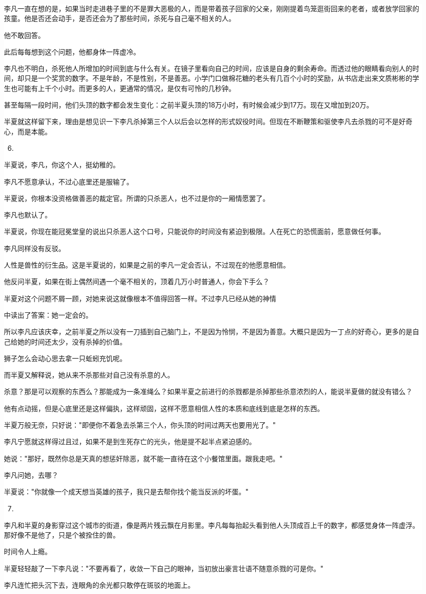 李凡一直在想的是，如果当时走进巷子里的不是罪大恶极的人，而是带着孩子回家的父亲，刚刚提着鸟笼逛街回来的老者，或者放学回家的孩童。他是否还会动手，是否还会为了那些时间，杀死与自己毫不相关的人。

他不敢回答。

此后每每想到这个问题，他都身体一阵虚冷。

李凡也不明白，杀死他人所增加的时间到底与什么有关。在镜子里看向自己的时间，应该是自身的剩余寿命。而透过他的眼睛看向别人的时间，却只是一个奖赏的数字。不是年龄，不是性别，不是善恶。小学门口做棉花糖的老头有几百个小时的奖励，从书店走出来文质彬彬的学生也可能有上千个小时。而更多的人，更通常的情况，是仅有可怜的几秒钟。

甚至每隔一段时间，他们头顶的数字都会发生变化：之前半夏头顶的18万小时，有时候会减少到17万。现在又增加到20万。

半夏就这样留下来，理由是想见识一下李凡杀掉第三个人以后会以怎样的形式奴役时间。但现在不断鞭策和驱使李凡去杀戮的可不是好奇心，而是本能。

6.

半夏说，李凡，你这个人，挺幼稚的。

李凡不愿意承认，不过心底里还是服输了。

半夏说，你根本没资格做善恶的裁定官。所谓的只杀恶人，也不过是你的一厢情愿罢了。

李凡也默认了。

半夏说，你现在能冠冕堂皇的说出只杀恶人这个口号，只能说你的时间没有紧迫到极限。人在死亡的恐慌面前，愿意做任何事。

李凡同样没有反驳。

人性是兽性的衍生品。这是半夏说的，如果是之前的李凡一定会否认，不过现在的他愿意相信。

他反问半夏，如果在街上偶然间遇一个毫不相关的，顶着几万小时普通人，你会下手么？

半夏对这个问题不屑一顾，对她来说这就像根本不值得回答一样。不过李凡已经从她的神情

中读出了答案：她一定会的。

所以李凡应该庆幸，之前半夏之所以没有一刀插到自己脑门上，不是因为怜悯，不是因为善意。大概只是因为一丁点的好奇心，更多的是自己给她的时间还太少，没有杀掉的价值。

狮子怎么会动心思去拿一只蚯蚓充饥呢。

而半夏又解释说，她从来不杀那些对自己没有杀意的人。

杀意？那是可以观察的东西么？那能成为一条准绳么？如果半夏之前进行的杀戮都是杀掉那些杀意浓烈的人，能说半夏做的就没有错么？

他有点动摇，但是心底里还是这样偏执，这样顽固，这样不愿意相信人性的本质和底线到底是怎样的东西。

半夏万般无奈，只好说："即便你不着急去杀第三个人，你头顶的时间过两天也要用光了。"

李凡宁愿就这样得过且过，如果不是到生死存亡的光头，他是提不起半点紧迫感的。

她说："那好，既然你总是天真的想惩奸除恶，就不能一直待在这个小餐馆里面。跟我走吧。"

李凡问她，去哪？

半夏说："你就像一个成天想当英雄的孩子，我只是去帮你找个能当反派的坏蛋。"

7.

李凡和半夏的身影穿过这个城市的街道，像是两片残云飘在月影里。李凡每每抬起头看到他人头顶成百上千的数字，都感觉身体一阵虚浮。那好像不是他了，只是个被拴住的兽。

时间令人上瘾。

半夏轻轻敲了一下李凡说："不要再看了，收敛一下自己的眼神，当初放出豪言壮语不随意杀戮的可是你。"

李凡连忙把头沉下去，连眼角的余光都只敢停在斑驳的地面上。
